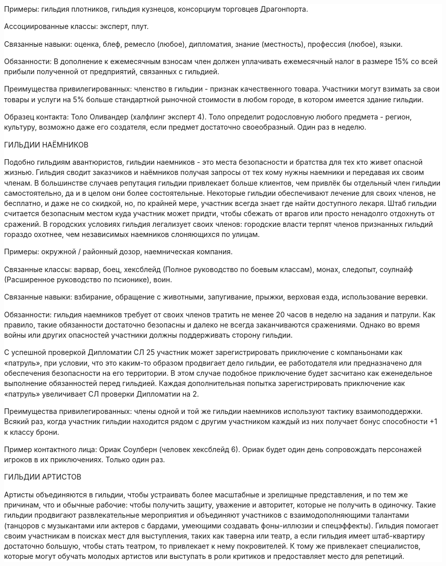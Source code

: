 Примеры: гильдия плотников, гильдия кузнецов, консорциум торговцев Драгонпорта.

Ассоциированные классы: эксперт, плут.

Связанные навыки: оценка, блеф, ремесло (любое), дипломатия, знание (местность), профессия (любое), языки.

Обязанности: В дополнение к ежемесячным взносам член должен уплачивать ежемесячный налог в размере 15% со всей прибыли полученной от предприятий, связанных с гильдией.

Преимущества привилегированных: членство в гильдии - признак качественного товара. Участники могут взимать за свои товары и услуги на 5% больше стандартной рыночной стоимости в любом городе, в котором имеется здание гильдии.

Образец контакта: Толо Оливандер (халфлинг эксперт 4). Толо определит родословную любого предмета - регион, культуру, возможно даже его создателя, если предмет достаточно своеобразный. Один раз в неделю.

ГИЛЬДИИ НАЁМНИКОВ

Подобно гильдиям авантюристов, гильдии наемников - это места безопасности и братства для тех кто живет опасной жизнью. Гильдия сводит заказчиков и наёмников получая запросы от тех кому нужны наемники и передавая их своим членам. В большинстве случаев репутация гильдии привлекает больше клиентов, чем привлёк бы отдельный член гильдии самостоятельно, да и в целом они более состоятельные. Некоторые гильдии обеспечивают лечение для своих членов, не бесплатно, и даже не со скидкой, но, по крайней мере, участник всегда знает где найти доступного лекаря. Штаб гильдии считается безопасным местом куда участник может придти, чтобы сбежать от врагов или просто ненадолго отдохнуть от сражений. В городских условиях гильдия легализует своих членов: городские власти терпят членов признанных гильдий гораздо охотнее, чем независимых наемников слоняющихся по улицам.

Примеры: окружной / районный дозор, наемническая компания.

Связанные классы: варвар, боец, хексблейд (Полное руководство по боевым классам), монах, следопыт, соулнайф (Расширенное руководство по псионике), воин.

Связанные навыки: взбирание, обращение с животными, запугивание, прыжки, верховая езда, использование веревки.

Обязанности: гильдия наемников требует от своих членов тратить не менее 20 часов в неделю на задания и патрули. Как правило, такие обязанности достаточно безопасны и далеко не всегда заканчиваются сражениями. Однако во время войны или других опасностей участники должны поддерживать сторону гильдии.

С успешной проверкой Дипломатии СЛ 25 участник может зарегистрировать приключение с компаньонами как «патруль», при условии, что это каким-то образом продвигает дело гильдии, ее работодателя или предназначено для обеспечения безопасности на его территории. В этом случае подобное приключение будет засчитано как еженедельное выполнение обязанностей перед гильдией. Каждая дополнительная попытка зарегистрировать приключение как «патруль» увеличивает СЛ проверки Дипломатии на 2.

Преимущества привилегированных: члены одной и той же гильдии наемников используют тактику взаимоподдержки. Всякий раз, когда участник гильдии находится рядом с другим участником каждый из них получает бонус способности +1 к классу брони.

Пример контактного лица: Ориак Соулберн (человек хексблейд 6). Ориак будет один день сопровождать персонажей игроков в их приключениях. Только один раз.

ГИЛЬДИИ АРТИСТОВ

Артисты объединяются в гильдии, чтобы устраивать более масштабные и зрелищные представления, и по тем же причинам, что и обычные рабочие: чтобы получить защиту, уважение и авторитет, которые не получить в одиночку. Такие гильдии продвигают развлекательные мероприятия и объединяют участников с взаимодополняющими талантами (танцоров с музыкантами или актеров с бардами, умеющими создавать фоны-иллюзии и спецэффекты). Гильдия помогает своим участникам в поисках мест для выступления, таких как таверна или театр, а если гильдия имеет штаб-квартиру достаточно большую, чтобы стать театром, то привлекает к нему покровителей. К тому же привлекает специалистов, которые могут обучать молодых артистов или выступать в роли критиков и предоставляет место для репетиций.
